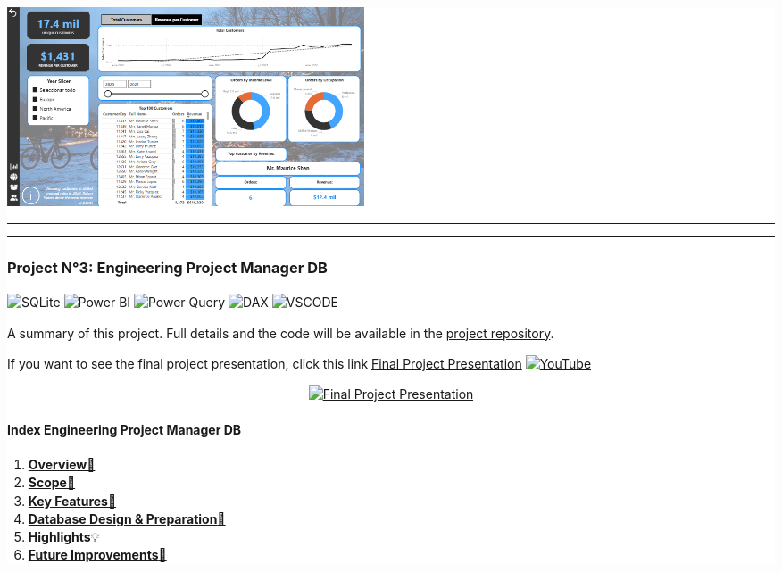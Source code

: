 <img src="Assets/CustomersPage.png" width="400" alt="imagen 4">

***
***
### **Project N°3: Engineering Project Manager DB**
![SQLite](https://img.shields.io/badge/SQLite-003B57?style=flat&logo=sqlite&logoColor=white)
![Power BI](https://img.shields.io/badge/POWER_BI-F2C811?style=flat&logo=power-bi&logoColor=black)
![Power Query](https://img.shields.io/badge/POWER_QUERY-F5E407?style=flat&logo=powerbi&logoColor=black)
![DAX](https://img.shields.io/badge/DAX-F5E45F?style=flat&logo=powerbi&logoColor=black)
![VSCODE](https://img.shields.io/badge/VSCODE-0078D4?style=flat&logo=visual%20studio%20code&logoColor=white)

A summary of this project. Full details and the code will be available in the [project repository](https://github.com/Car-Toso/CS50-SQL-Project-Engineering-DB/tree/main).

If you want to see the final project presentation, click this link  [Final Project Presentation](https://youtu.be/bjtHTrzuTDg) [![YouTube](https://img.shields.io/badge/YouTube-FC0000?style=flat&logo=youtube&logoColor=white)](https://youtu.be/bjtHTrzuTDg)

<p align="center">
  <a href="https://youtu.be/bjtHTrzuTDg">
    <img src="https://img.youtube.com/vi/bjtHTrzuTDg/0.jpg" alt="Final Project Presentation">
  </a>
</p>

#### Index Engineering Project Manager DB

1. [**Overview📘**](#1-overview-2)
2. [**Scope**🎯](#2-scope)
3. [**Key Features**🧩](#3-key-features)
4. [**Database Design & Preparation**📂](#4-database-design--preparation)
5. [**Highlights**💡](#5-highlights)
6. [**Future Improvements**🚀](#6-future-improvements)
